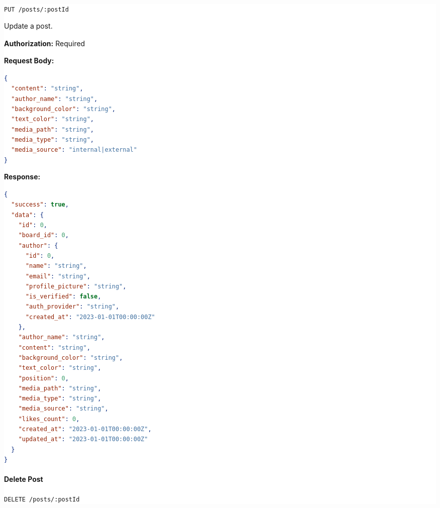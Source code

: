 ```
PUT /posts/:postId
```

Update a post.

**Authorization:** Required

**Request Body:**
```json
{
  "content": "string",
  "author_name": "string",
  "background_color": "string",
  "text_color": "string",
  "media_path": "string",
  "media_type": "string",
  "media_source": "internal|external"
}
```

**Response:**
```json
{
  "success": true,
  "data": {
    "id": 0,
    "board_id": 0,
    "author": {
      "id": 0,
      "name": "string",
      "email": "string",
      "profile_picture": "string",
      "is_verified": false,
      "auth_provider": "string",
      "created_at": "2023-01-01T00:00:00Z"
    },
    "author_name": "string",
    "content": "string",
    "background_color": "string",
    "text_color": "string",
    "position": 0,
    "media_path": "string",
    "media_type": "string",
    "media_source": "string",
    "likes_count": 0,
    "created_at": "2023-01-01T00:00:00Z",
    "updated_at": "2023-01-01T00:00:00Z"
  }
}
```

#### Delete Post

```
DELETE /posts/:postId
```
